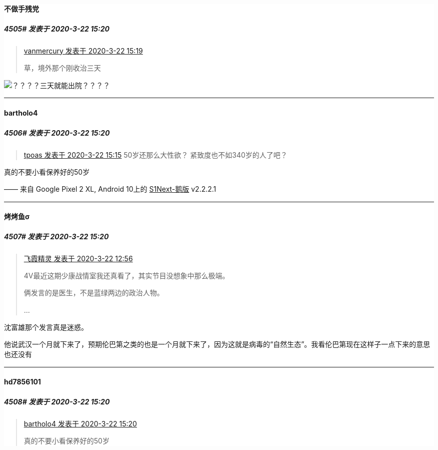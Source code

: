 ####  不做手残党  
##### 4505#       发表于 2020-3-22 15:20


<blockquote><a href="httphttps://bbs.saraba1st.com/2b/forum.php?mod=redirect&amp;goto=findpost&amp;pid=46833411&amp;ptid=1919856" target="_blank">vanmercury 发表于 2020-3-22 15:19</a>

草，境外那个刚收治三天</blockquote>
<img src="https://static.saraba1st.com/image/smiley/face2017/001.png" referrerpolicy="no-referrer">？？？？三天就能出院？？？？


-----

####  bartholo4  
##### 4506#       发表于 2020-3-22 15:20


<blockquote><a href="httphttps://bbs.saraba1st.com/2b/forum.php?mod=redirect&amp;goto=findpost&amp;pid=46833361&amp;ptid=1919856" target="_blank">tpoas 发表于 2020-3-22 15:15</a>
50岁还那么大性欲？
紧致度也不如340岁的人了吧？</blockquote>
真的不要小看保养好的50岁

—— 来自 Google Pixel 2 XL, Android 10上的 [S1Next-鹅版](https://github.com/ykrank/S1-Next/releases) v2.2.2.1


-----

####  烤烤鱼σ  
##### 4507#       发表于 2020-3-22 15:20


<blockquote><a href="httphttps://bbs.saraba1st.com/2b/forum.php?mod=redirect&amp;goto=findpost&amp;pid=46831862&amp;ptid=1919856" target="_blank">飞霞精灵 发表于 2020-3-22 12:56</a>

4V最近这期少康战情室我还真看了，其实节目没想象中那么极端。

俩发言的是医生，不是蓝绿两边的政治人物。

 ...</blockquote>
沈富雄那个发言真是迷惑。


他说武汉一个月就下来了，预期伦巴第之类的也是一个月就下来了，因为这就是病毒的“自然生态”。我看伦巴第现在这样子一点下来的意思也还没有


-----

####  hd7856101  
##### 4508#       发表于 2020-3-22 15:20


<blockquote><a href="httphttps://bbs.saraba1st.com/2b/forum.php?mod=redirect&amp;goto=findpost&amp;pid=46833419&amp;ptid=1919856" target="_blank">bartholo4 发表于 2020-3-22 15:20</a>

真的不要小看保养好的50岁

